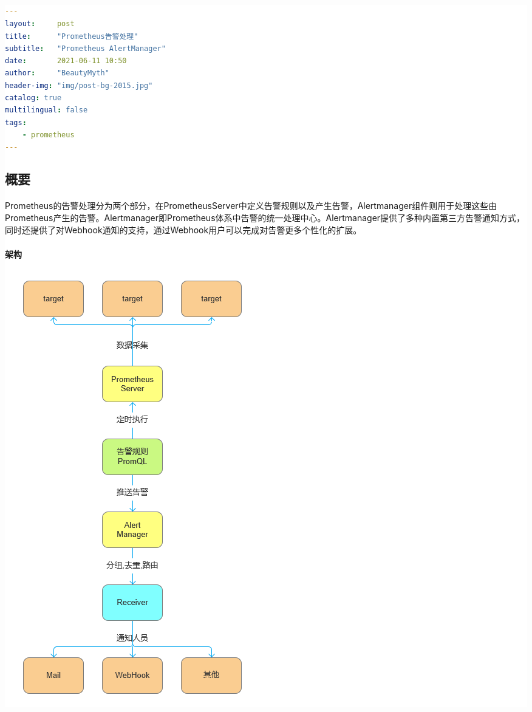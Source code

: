 ```yaml
---
layout:     post
title:      "Prometheus告警处理"
subtitle:   "Prometheus AlertManager"
date:       2021-06-11 10:50
author:     "BeautyMyth"
header-img: "img/post-bg-2015.jpg"
catalog: true
multilingual: false
tags:
    - prometheus
---
```


## 概要

<p>
Prometheus的告警处理分为两个部分，在PrometheusServer中定义告警规则以及产生告警，Alertmanager组件则用于处理这些由Prometheus产生的告警。Alertmanager即Prometheus体系中告警的统一处理中心。Alertmanager提供了多种内置第三方告警通知方式，同时还提供了对Webhook通知的支持，通过Webhook用户可以完成对告警更多个性化的扩展。
</p>

#### 架构

![image](https://github.com/xuanxuan2016/xuanxuan2016.github.io/blob/master/img/2021-06-11-prometheus-alertmanager/tu_1.png?raw=true)
